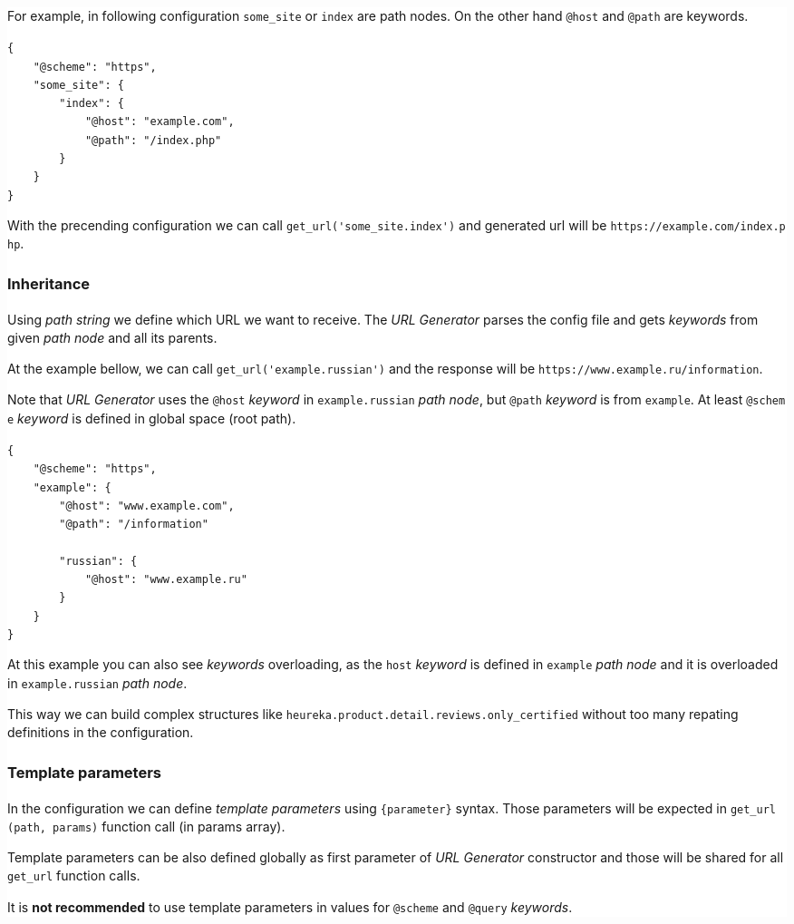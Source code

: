 For example, in following configuration `some_site` or `index` are path nodes.
On the other hand `@host` and `@path` are keywords.
```
{
    "@scheme": "https",
    "some_site": {
        "index": {
            "@host": "example.com",
            "@path": "/index.php"
        }
    }
}
```

With the precending configuration we can call `get_url('some_site.index')` and generated url will be `https://example.com/index.php`. 

### Inheritance
Using *path string* we define which URL we want to receive.
The *URL Generator* parses the config file and gets *keywords* from given *path node* and all its parents.

At the example bellow, we can call `get_url('example.russian')` and the response will be `https://www.example.ru/information`.

Note that *URL Generator* uses the `@host` *keyword* in `example.russian` *path node*, but `@path` *keyword* is from `example`. At least `@scheme` *keyword* is defined in global space (root path).
```
{
    "@scheme": "https",
    "example": {
        "@host": "www.example.com",
        "@path": "/information"
 
        "russian": {
            "@host": "www.example.ru"
        }
    }
}
```

At this example you can also see *keywords* overloading, as the `host` *keyword* is defined in `example` *path node* and it is overloaded in `example.russian` *path node*.

This way we can build complex structures like `heureka.product.detail.reviews.only_certified` without too many repating definitions in the configuration.

### Template parameters
In the configuration we can define *template parameters* using `{parameter}` syntax.
Those parameters will be expected in `get_url(path, params)` function call (in params array).

Template parameters can be also defined globally as first parameter of *URL Generator* constructor and those will be shared for all `get_url` function calls.

It is **not recommended** to use template parameters in values for `@scheme` and `@query` *keywords*.
